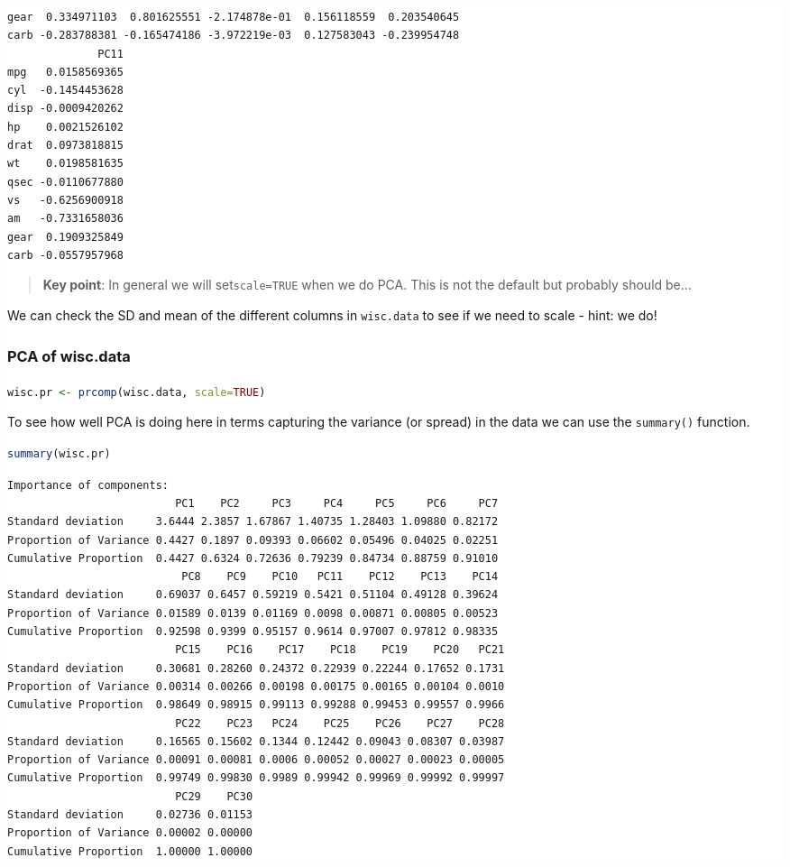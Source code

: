     gear  0.334971103  0.801625551 -2.174878e-01  0.156118559  0.203540645
    carb -0.283788381 -0.165474186 -3.972219e-03  0.127583043 -0.239954748
                  PC11
    mpg   0.0158569365
    cyl  -0.1454453628
    disp -0.0009420262
    hp    0.0021526102
    drat  0.0973818815
    wt    0.0198581635
    qsec -0.0110677880
    vs   -0.6256900918
    am   -0.7331658036
    gear  0.1909325849
    carb -0.0557957968

> **Key point**: In general we will set`scale=TRUE` when we do PCA. This
> is not the default but probably should be…

We can check the SD and mean of the different columns in `wisc.data` to
see if we need to scale - hint: we do!

### PCA of wisc.data

``` r
wisc.pr <- prcomp(wisc.data, scale=TRUE)
```

To see how well PCA is doing here in terms capturing the variance (or
spread) in the data we can use the `summary()` function.

``` r
summary(wisc.pr)
```

    Importance of components:
                              PC1    PC2     PC3     PC4     PC5     PC6     PC7
    Standard deviation     3.6444 2.3857 1.67867 1.40735 1.28403 1.09880 0.82172
    Proportion of Variance 0.4427 0.1897 0.09393 0.06602 0.05496 0.04025 0.02251
    Cumulative Proportion  0.4427 0.6324 0.72636 0.79239 0.84734 0.88759 0.91010
                               PC8    PC9    PC10   PC11    PC12    PC13    PC14
    Standard deviation     0.69037 0.6457 0.59219 0.5421 0.51104 0.49128 0.39624
    Proportion of Variance 0.01589 0.0139 0.01169 0.0098 0.00871 0.00805 0.00523
    Cumulative Proportion  0.92598 0.9399 0.95157 0.9614 0.97007 0.97812 0.98335
                              PC15    PC16    PC17    PC18    PC19    PC20   PC21
    Standard deviation     0.30681 0.28260 0.24372 0.22939 0.22244 0.17652 0.1731
    Proportion of Variance 0.00314 0.00266 0.00198 0.00175 0.00165 0.00104 0.0010
    Cumulative Proportion  0.98649 0.98915 0.99113 0.99288 0.99453 0.99557 0.9966
                              PC22    PC23   PC24    PC25    PC26    PC27    PC28
    Standard deviation     0.16565 0.15602 0.1344 0.12442 0.09043 0.08307 0.03987
    Proportion of Variance 0.00091 0.00081 0.0006 0.00052 0.00027 0.00023 0.00005
    Cumulative Proportion  0.99749 0.99830 0.9989 0.99942 0.99969 0.99992 0.99997
                              PC29    PC30
    Standard deviation     0.02736 0.01153
    Proportion of Variance 0.00002 0.00000
    Cumulative Proportion  1.00000 1.00000
